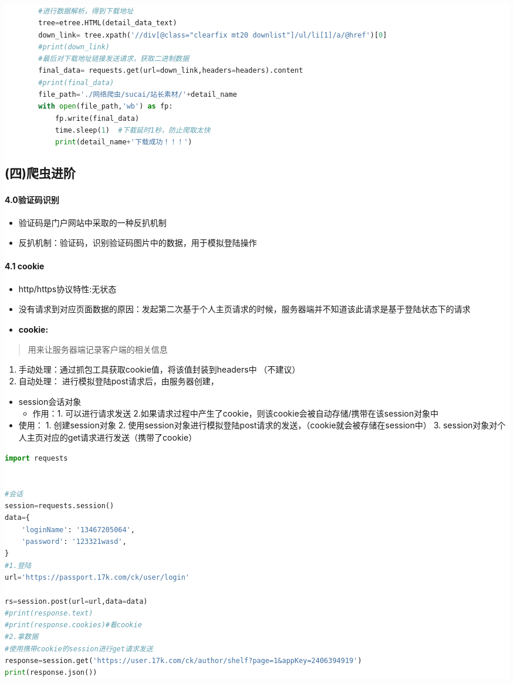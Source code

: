```python
        #进行数据解析，得到下载地址
        tree=etree.HTML(detail_data_text)
        down_link= tree.xpath('//div[@class="clearfix mt20 downlist"]/ul/li[1]/a/@href')[0]
        #print(down_link)
        #最后对下载地址链接发送请求，获取二进制数据
        final_data= requests.get(url=down_link,headers=headers).content
        #print(final_data)
        file_path='./网络爬虫/sucai/站长素材/'+detail_name
        with open(file_path,'wb') as fp:
            fp.write(final_data)
            time.sleep(1)  #下载延时1秒，防止爬取太快
            print(detail_name+'下载成功！！！')
```

## (四)爬虫进阶

#### 4.0验证码识别

* 验证码是门户网站中采取的一种反扒机制

* 反扒机制：验证码，识别验证码图片中的数据，用于模拟登陆操作

#### 4.1 cookie

* http/https协议特性:无状态  
* 没有请求到对应页面数据的原因：发起第二次基于个人主页请求的时候，服务器端并不知道该此请求是基于登陆状态下的请求

* **cookie:**
> 用来让服务器端记录客户端的相关信息
1. 手动处理：通过抓包工具获取cookie值，将该值封装到headers中 （不建议）
2. 自动处理： 进行模拟登陆post请求后，由服务器创建，

* session会话对象
  * 作用：1. 可以进行请求发送
   2.如果请求过程中产生了cookie，则该cookie会被自动存储/携带在该session对象中
* 使用：
       1. 创建session对象
       2. 使用session对象进行模拟登陆post请求的发送，（cookie就会被存储在session中）
      3. session对象对个人主页对应的get请求进行发送（携带了cookie）

```python
import requests


#会话
session=requests.session()
data={
    'loginName': '13467205064',
    'password': '123321wasd',
}
#1.登陆
url='https://passport.17k.com/ck/user/login'

rs=session.post(url=url,data=data)
#print(response.text)
#print(response.cookies)#看cookie
#2.拿数据
#使用携带cookie的session进行get请求发送
response=session.get('https://user.17k.com/ck/author/shelf?page=1&appKey=2406394919')
print(response.json())
```
